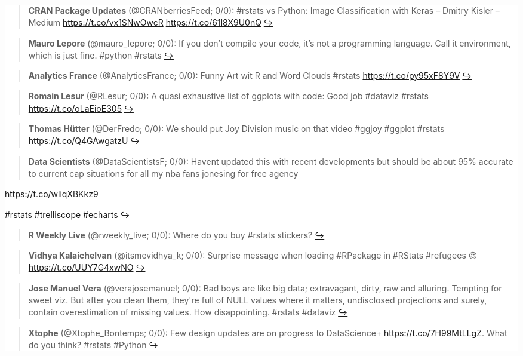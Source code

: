 


> **CRAN Package Updates** (@CRANberriesFeed; 0/0): #rstats vs Python: Image Classification with Keras – Dmitry Kisler – Medium https://t.co/vx1SNwOwcR https://t.co/61l8X9U0nQ  [&#8618;](https://twitter.com/dataandme/status/1010569433222402048)




> **Mauro Lepore** (@mauro_lepore; 0/0): If you don’t compile your code, it’s not a programming language. Call it environment, which is just fine. #python #rstats  [&#8618;](https://twitter.com/dataandme/status/1010559456466423808)




> **Analytics France** (@AnalyticsFrance; 0/0): Funny Art wit R and Word Clouds #rstats  https://t.co/py95xF8Y9V  [&#8618;](https://twitter.com/dataandme/status/1010558257449103362)




> **Romain Lesur** (@RLesur; 0/0): A  quasi exhaustive list of ggplots with code: Good job #dataviz #rstats https://t.co/oLaEioE305  [&#8618;](https://twitter.com/dataandme/status/1010557362044841984)




> **Thomas Hütter** (@DerFredo; 0/0): We should put Joy Division music on that video  #ggjoy #ggplot #rstats https://t.co/Q4GAwgatzU  [&#8618;](https://twitter.com/dataandme/status/1010554396156006401)




> **Data Scientists** (@DataScientistsF; 0/0): Havent updated this with recent developments but should be about 95% accurate to current cap situations for all my nba fans jonesing for free agency
>
https://t.co/wliqXBKkz9
>
#rstats #trelliscope #echarts  [&#8618;](https://twitter.com/dataandme/status/1010551793426878465)




> **R Weekly Live** (@rweekly_live; 0/0): Where do you buy #rstats stickers?  [&#8618;](https://twitter.com/dataandme/status/1010549429701668866)




> **Vidhya Kalaichelvan** (@itsmevidhya_k; 0/0): Surprise message when loading #RPackage in #RStats #refugees 😍 https://t.co/UUY7G4xwNO  [&#8618;](https://twitter.com/dataandme/status/1010543208554745863)




> **Jose Manuel Vera** (@verajosemanuel; 0/0): Bad boys are like big data; extravagant, dirty, raw and alluring. Tempting for sweet viz. But after you clean them, they're full of NULL values where it matters, undisclosed projections and surely, contain overestimation of missing values. How disappointing. #rstats #dataviz  [&#8618;](https://twitter.com/dataandme/status/1010537881226448897)




> **Xtophe** (@Xtophe_Bontemps; 0/0): Few design updates are on progress to DataScience+ https://t.co/7H99MtLLgZ. What do you think? #rstats #Python  [&#8618;](https://twitter.com/dataandme/status/1010532423120105472)
